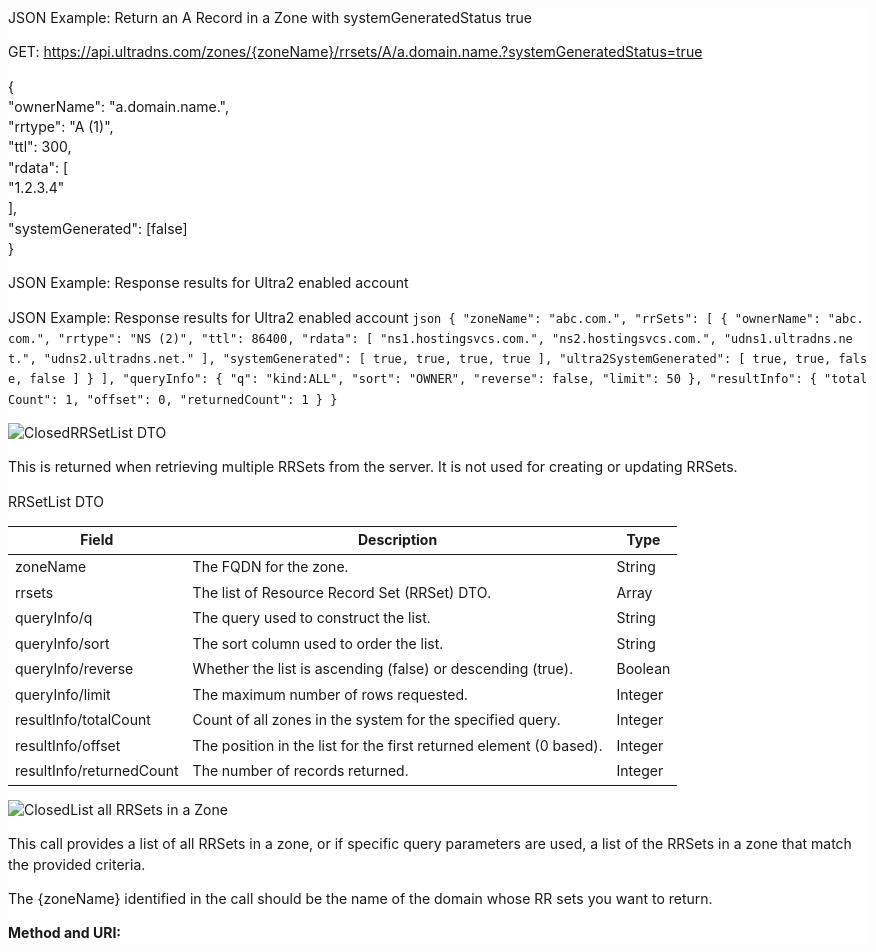 JSON Example: Return an A Record in a Zone with systemGeneratedStatus true

GET:
https://api.ultradns.com/zones/{zoneName}/rrsets/A/a.domain.name.?systemGeneratedStatus=true

{  
"ownerName": "a.domain.name.",  
"rrtype": "A (1)",  
"ttl": 300,  
"rdata": [  
"1.2.3.4"  
],  
"systemGenerated": [false]  
}

JSON Example: Response results for Ultra2 enabled account

JSON Example: Response results for Ultra2 enabled account ```json {
"zoneName": "abc.com.", "rrSets": [ { "ownerName": "abc.com.", "rrtype": "NS
(2)", "ttl": 86400, "rdata": [ "ns1.hostingsvcs.com.", "ns2.hostingsvcs.com.",
"udns1.ultradns.net.", "udns2.ultradns.net." ], "systemGenerated": [ true,
true, true, true ], "ultra2SystemGenerated": [ true, true, false, false ] } ],
"queryInfo": { "q": "kind:ALL", "sort": "OWNER", "reverse": false, "limit": 50
}, "resultInfo": { "totalCount": 1, "offset": 0, "returnedCount": 1 } } ```

![Closed](../../Skins/Default/Stylesheets/Images/transparent.gif)RRSetList DTO

This is returned when retrieving multiple RRSets from the server. It is not
used for creating or updating RRSets.

RRSetList DTO

Field |  Description |  Type  
---|---|---  
zoneName |  The FQDN for the zone. |  String  
rrsets |  The list of Resource Record Set (RRSet) DTO. |  Array  
queryInfo/q |  The query used to construct the list. |  String  
queryInfo/sort |  The sort column used to order the list. |  String  
queryInfo/reverse |  Whether the list is ascending (false) or descending (true). |  Boolean  
queryInfo/limit |  The maximum number of rows requested. |  Integer  
resultInfo/totalCount |  Count of all zones in the system for the specified query. |  Integer  
resultInfo/offset |  The position in the list for the first returned element (0 based). |  Integer  
resultInfo/returnedCount |  The number of records returned. |  Integer  
  
![Closed](../../Skins/Default/Stylesheets/Images/transparent.gif)List all
RRSets in a Zone

This call provides a list of all RRSets in a zone, or if specific query
parameters are used, a list of the RRSets in a zone that match the provided
criteria.

The {zoneName} identified in the call should be the name of the domain whose
RR sets you want to return.

**Method and URI:**
